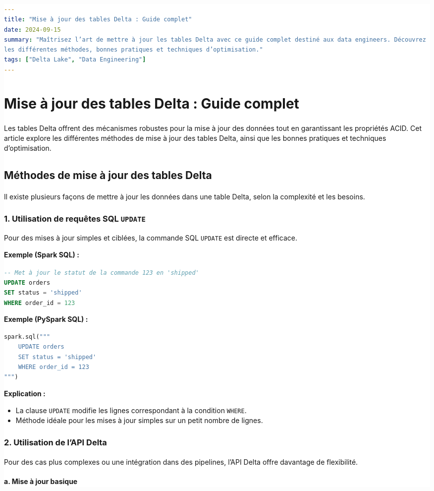 ```yaml
---
title: "Mise à jour des tables Delta : Guide complet"
date: 2024-09-15
summary: "Maîtrisez l’art de mettre à jour les tables Delta avec ce guide complet destiné aux data engineers. Découvrez les différentes méthodes, bonnes pratiques et techniques d’optimisation."
tags: ["Delta Lake", "Data Engineering"]
---
```


# Mise à jour des tables Delta : Guide complet

Les tables Delta offrent des mécanismes robustes pour la mise à jour des données tout en garantissant les propriétés ACID. Cet article explore les différentes méthodes de mise à jour des tables Delta, ainsi que les bonnes pratiques et techniques d’optimisation.

## Méthodes de mise à jour des tables Delta

Il existe plusieurs façons de mettre à jour les données dans une table Delta, selon la complexité et les besoins.

### 1. Utilisation de requêtes SQL `UPDATE`

Pour des mises à jour simples et ciblées, la commande SQL `UPDATE` est directe et efficace.

**Exemple (Spark SQL) :**
```sql
-- Met à jour le statut de la commande 123 en 'shipped'
UPDATE orders
SET status = 'shipped'
WHERE order_id = 123
```

**Exemple (PySpark SQL) :**
```python
spark.sql("""
    UPDATE orders
    SET status = 'shipped'
    WHERE order_id = 123
""")
```

**Explication :**

* La clause `UPDATE` modifie les lignes correspondant à la condition `WHERE`.
* Méthode idéale pour les mises à jour simples sur un petit nombre de lignes.

### 2. Utilisation de l’API Delta

Pour des cas plus complexes ou une intégration dans des pipelines, l’API Delta offre davantage de flexibilité.

#### a. Mise à jour basique

